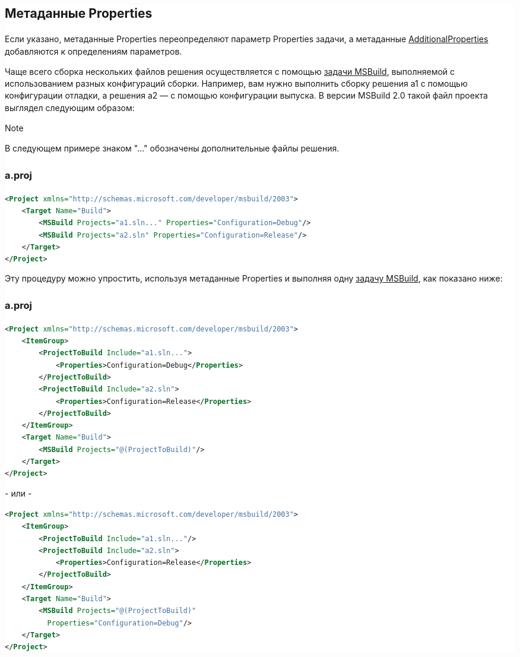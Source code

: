 ## <a name="properties-metadata"></a>Метаданные Properties

 Если указано, метаданные Properties переопределяют параметр Properties задачи, а метаданные [AdditionalProperties](#additionalproperties-metadata) добавляются к определениям параметров.

 Чаще всего сборка нескольких файлов решения осуществляется с помощью [задачи MSBuild](../msbuild/msbuild-task.md), выполняемой с использованием разных конфигураций сборки. Например, вам нужно выполнить сборку решения a1 с помощью конфигурации отладки, а решения a2 — с помощью конфигурации выпуска. В версии MSBuild 2.0 такой файл проекта выглядел следующим образом:

> [!NOTE]
> В следующем примере знаком "..." обозначены дополнительные файлы решения.

### <a name="aproj"></a>a.proj

```xml
<Project xmlns="http://schemas.microsoft.com/developer/msbuild/2003">
    <Target Name="Build">
        <MSBuild Projects="a1.sln..." Properties="Configuration=Debug"/>
        <MSBuild Projects="a2.sln" Properties="Configuration=Release"/>
    </Target>
</Project>
```

 Эту процедуру можно упростить, используя метаданные Properties и выполняя одну [задачу MSBuild](../msbuild/msbuild-task.md), как показано ниже:

### <a name="aproj"></a>a.proj

```xml
<Project xmlns="http://schemas.microsoft.com/developer/msbuild/2003">
    <ItemGroup>
        <ProjectToBuild Include="a1.sln...">
            <Properties>Configuration=Debug</Properties>
        </ProjectToBuild>
        <ProjectToBuild Include="a2.sln">
            <Properties>Configuration=Release</Properties>
        </ProjectToBuild>
    </ItemGroup>
    <Target Name="Build">
        <MSBuild Projects="@(ProjectToBuild)"/>
    </Target>
</Project>
```

 \- или -

```xml
<Project xmlns="http://schemas.microsoft.com/developer/msbuild/2003">
    <ItemGroup>
        <ProjectToBuild Include="a1.sln..."/>
        <ProjectToBuild Include="a2.sln">
            <Properties>Configuration=Release</Properties>
        </ProjectToBuild>
    </ItemGroup>
    <Target Name="Build">
        <MSBuild Projects="@(ProjectToBuild)"
          Properties="Configuration=Debug"/>
    </Target>
</Project>
```
